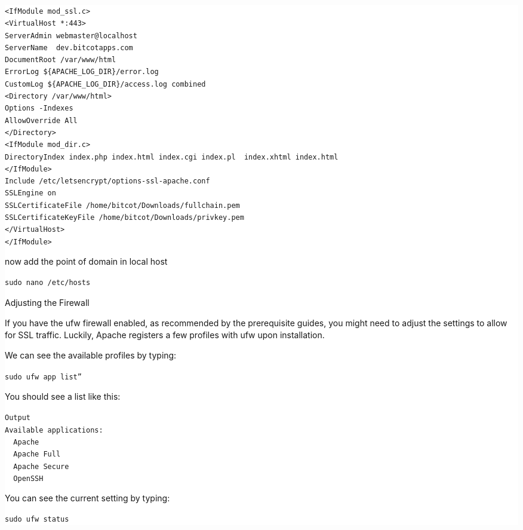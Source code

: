 ```
<IfModule mod_ssl.c>
<VirtualHost *:443>
ServerAdmin webmaster@localhost
ServerName  dev.bitcotapps.com
DocumentRoot /var/www/html
ErrorLog ${APACHE_LOG_DIR}/error.log
CustomLog ${APACHE_LOG_DIR}/access.log combined
<Directory /var/www/html>
Options -Indexes
AllowOverride All
</Directory>
<IfModule mod_dir.c>
DirectoryIndex index.php index.html index.cgi index.pl  index.xhtml index.html
</IfModule>
Include /etc/letsencrypt/options-ssl-apache.conf
SSLEngine on
SSLCertificateFile /home/bitcot/Downloads/fullchain.pem
SSLCertificateKeyFile /home/bitcot/Downloads/privkey.pem
</VirtualHost>
</IfModule>
```



now add the point of domain in local host
    			
```
sudo nano /etc/hosts
```



 Adjusting the Firewall

If you have the ufw firewall enabled, as recommended by the prerequisite guides, you might need to adjust the settings to allow for SSL traffic. Luckily, Apache registers a few profiles with ufw upon installation.

We can see the available profiles by typing:

                    
```                 		
sudo ufw app list”
```
You should see a list like this:   

```
Output
Available applications:
  Apache
  Apache Full
  Apache Secure
  OpenSSH
```

You can see the current setting by typing:

```
sudo ufw status
```
